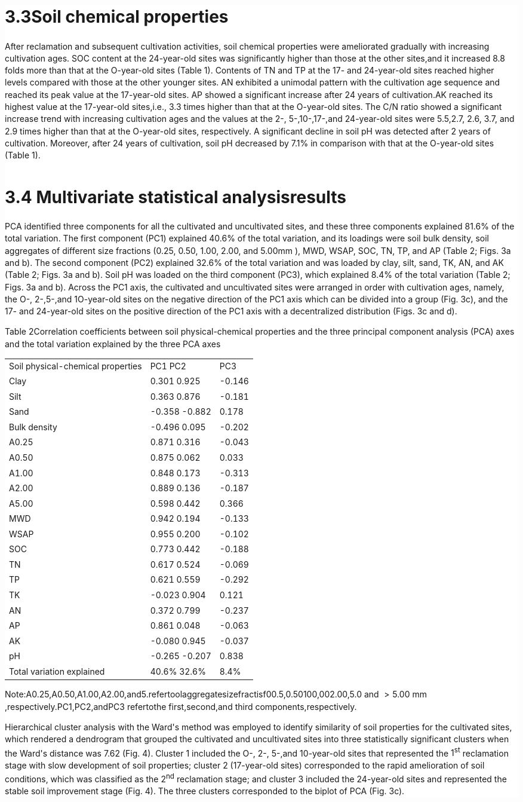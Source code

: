 # 3.3Soil chemical properties

After reclamation and subsequent cultivation activities, soil chemical properties were ameliorated gradually with increasing cultivation ages. SOC content at the 24-year-old sites was significantly higher than those at the other sites,and it increased 8.8 folds more than that at the O-year-old sites (Table 1). Contents of TN and TP at the 17- and 24-year-old sites reached higher levels compared with those at the other younger sites. AN exhibited a unimodal pattern with the cultivation age sequence and reached its peak value at the 17-year-old sites. AP showed a significant increase after 24 years of cultivation.AK reached its highest value at the 17-year-old sites,i.e., 3.3 times higher than that at the O-year-old sites. The C/N ratio showed a significant increase trend with increasing cultivation ages and the values at the 2-, 5-,10-,17-,and 24-year-old sites were 5.5,2.7, 2.6, 3.7, and 2.9 times higher than that at the O-year-old sites, respectively. A significant decline in soil $\mathrm { p H }$ was detected after 2 years of cultivation. Moreover, after 24 years of cultivation, soil pH decreased by $7 . 1 \%$ in comparison with that at the O-year-old sites (Table 1).

# 3.4 Multivariate statistical analysisresults

PCA identified three components for all the cultivated and uncultivated sites, and these three components explained $8 1 . 6 \%$ of the total variation. The first component (PC1) explained $4 0 . 6 \%$ of the total variation, and its loadings were soil bulk density, soil aggregates of different size fractions (0.25, 0.50, 1.00, 2.00, and $5 . 0 0 \mathrm { m m }$ ), MWD, WSAP, SOC, TN, TP, and AP (Table 2; Figs. 3a and b). The second component (PC2) explained $3 2 . 6 \%$ of the total variation and was loaded by clay, silt, sand, TK, AN, and AK (Table 2; Figs. 3a and b). Soil $\mathrm { p H }$ was loaded on the third component (PC3), which explained $8 . 4 \%$ of the total variation (Table 2; Figs. 3a and b). Across the PC1 axis, the cultivated and uncultivated sites were arranged in order with cultivation ages, namely, the O-, 2-,5-,and 1O-year-old sites on the negative direction of the PC1 axis which can be divided into a group (Fig. 3c), and the 17- and 24-year-old sites on the positive direction of the PC1 axis with a decentralized distribution (Figs. 3c and d).

Table 2Correlation coefficients between soil physical-chemical properties and the three principal component analysis (PCA) axes and the total variation explained by the three PCA axes   

<html><body><table><tr><td>Soil physical-chemical properties</td><td>PC1 PC2</td><td>PC3</td></tr><tr><td>Clay</td><td>0.301 0.925</td><td>-0.146</td></tr><tr><td>Silt</td><td>0.363 0.876</td><td>-0.181</td></tr><tr><td>Sand</td><td>-0.358 -0.882</td><td>0.178</td></tr><tr><td>Bulk density</td><td>-0.496 0.095</td><td>-0.202</td></tr><tr><td>A0.25</td><td>0.871 0.316</td><td>-0.043</td></tr><tr><td>A0.50</td><td>0.875 0.062</td><td>0.033</td></tr><tr><td>A1.00</td><td>0.848 0.173</td><td>-0.313</td></tr><tr><td>A2.00</td><td>0.889 0.136</td><td>-0.187</td></tr><tr><td>A5.00</td><td>0.598 0.442</td><td>0.366</td></tr><tr><td>MWD</td><td>0.942 0.194</td><td>-0.133</td></tr><tr><td>WSAP</td><td>0.955 0.200</td><td>-0.102</td></tr><tr><td>SOC</td><td>0.773 0.442</td><td>-0.188</td></tr><tr><td>TN</td><td>0.617 0.524</td><td>-0.069</td></tr><tr><td>TP</td><td>0.621 0.559</td><td>-0.292</td></tr><tr><td>TK</td><td>-0.023 0.904</td><td>0.121</td></tr><tr><td>AN</td><td>0.372 0.799</td><td>-0.237</td></tr><tr><td>AP</td><td>0.861 0.048</td><td>-0.063</td></tr><tr><td>AK</td><td>-0.080 0.945</td><td>-0.037</td></tr><tr><td>pH</td><td>-0.265 -0.207</td><td>0.838</td></tr><tr><td>Total variation explained</td><td>40.6% 32.6%</td><td>8.4%</td></tr></table></body></html>

Note:A0.25,A0.50,A1.00,A2.00,and5.refertoolaggregatesizefractisf00.5,0.50100,002.00,5.0 and $> 5 . 0 0 \ \mathrm { m m }$ ,respectively.PC1,PC2,andPC3 refertothe first,second,and third components,respectively.

Hierarchical cluster analysis with the Ward's method was employed to identify similarity of soil properties for the cultivated sites, which rendered a dendrogram that grouped the cultivated and uncultivated sites into three statistically significant clusters when the Ward's distance was 7.62 (Fig. 4). Cluster 1 included the O-, 2-, 5-,and 10-year-old sites that represented the $1 ^ { \mathrm { s t } }$ reclamation stage with slow development of soil properties; cluster 2 (17-year-old sites) corresponded to the rapid amelioration of soil conditions, which was classified as the $2 ^ { \mathrm { n d } }$ reclamation stage; and cluster 3 included the 24-year-old sites and represented the stable soil improvement stage (Fig. 4). The three clusters corresponded to the biplot of PCA (Fig. 3c).
